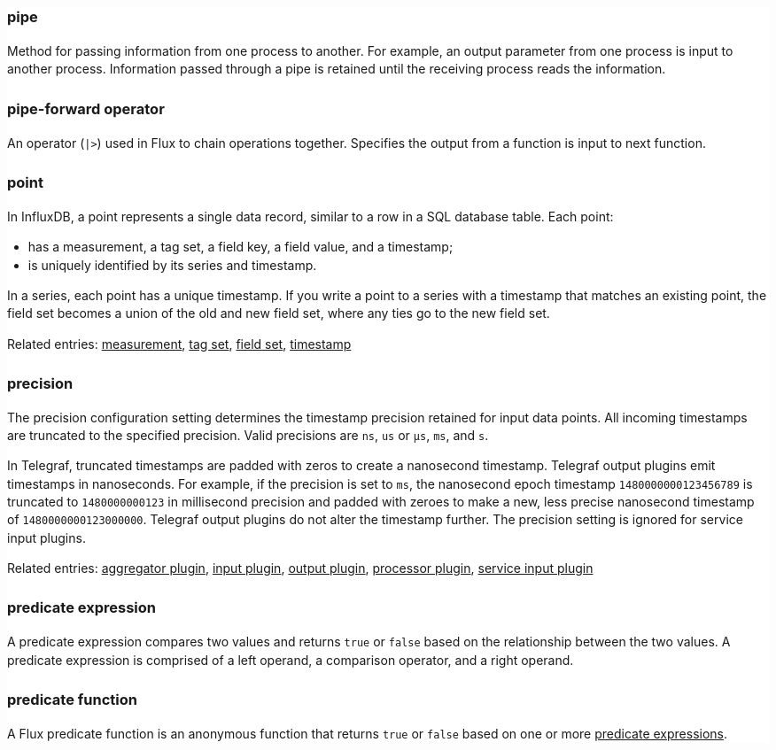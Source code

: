 ### pipe

Method for passing information from one process to another.
For example, an output parameter from one process is input to another process.
Information passed through a pipe is retained until the receiving process reads the information.

### pipe-forward operator

An operator (`|>`) used in Flux to chain operations together.
Specifies the output from a function is input to next function.

### point

In InfluxDB, a point represents a single data record, similar to a row in a SQL database table.
Each point:

- has a measurement, a tag set, a field key, a field value, and a timestamp;
- is uniquely identified by its series and timestamp.

In a series, each point has a unique timestamp.
If you write a point to a series with a timestamp that matches an existing point, the field set becomes a union of the old and new field set, where any ties go to the new field set.

Related entries: [measurement](#measurement), [tag set](#tag-set), [field set](#field-set), [timestamp](#timestamp)

### precision

The precision configuration setting determines the timestamp precision retained for input data points.
All incoming timestamps are truncated to the specified precision.
Valid precisions are `ns`, `us` or `µs`, `ms`, and `s`.

In Telegraf, truncated timestamps are padded with zeros to create a nanosecond timestamp.
Telegraf output plugins emit timestamps in nanoseconds.
For example, if the precision is set to `ms`, the nanosecond epoch timestamp `1480000000123456789` is truncated to `1480000000123` in millisecond precision and padded with zeroes to make a new, less precise nanosecond timestamp of `1480000000123000000`.
Telegraf output plugins do not alter the timestamp further.
The precision setting is ignored for service input plugins.

Related entries:  [aggregator plugin](#aggregator-plugin), [input plugin](#input-plugin), [output plugin](#output-plugin), [processor plugin](#processor-plugin), [service input plugin](#service-input-plugin)

### predicate expression

A predicate expression compares two values and returns `true` or `false` based on
the relationship between the two values.
A predicate expression is comprised of a left operand, a comparison operator, and a right operand.

### predicate function
A Flux predicate function is an anonymous function that returns `true` or `false`
based on one or more [predicate expressions](#predicate-expression).
